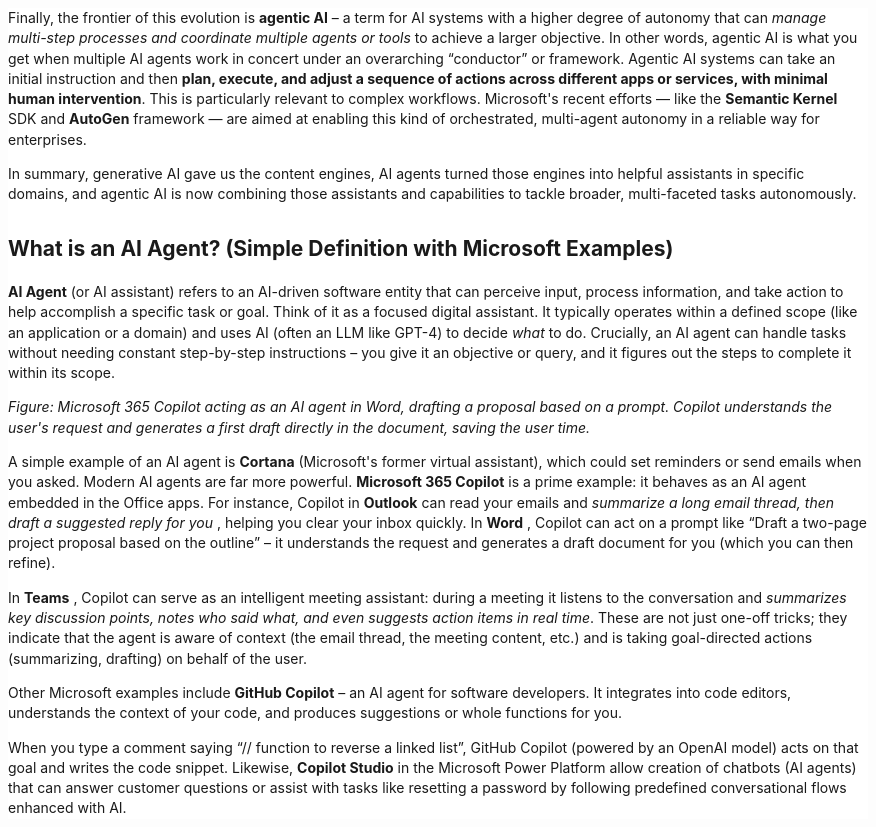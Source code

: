 Finally, the frontier of this evolution is **agentic AI** – a term for AI systems with a higher degree of autonomy that can _manage multi-step processes and coordinate multiple agents or tools_ to achieve a larger objective. In other words, agentic AI is what you get when multiple AI agents work in concert under an overarching “conductor” or framework. Agentic AI systems can take an initial instruction and then **plan, execute, and adjust a sequence of actions across different apps or services, with minimal human intervention**. This is particularly relevant to complex workflows. Microsoft's recent efforts — like the **Semantic Kernel** SDK and **AutoGen** framework — are aimed at enabling this kind of orchestrated, multi-agent autonomy in a reliable way for enterprises.

In summary, generative AI gave us the content engines, AI agents turned those engines into helpful assistants in specific domains, and agentic AI is now combining those assistants and capabilities to tackle broader, multi-faceted tasks autonomously.


## What is an AI Agent? (Simple Definition with Microsoft Examples)

**AI Agent** (or AI assistant) refers to an AI-driven software entity that can perceive input, process information, and take action to help accomplish a specific task or goal. Think of it as a focused digital assistant. It typically operates within a defined scope (like an application or a domain) and uses AI (often an LLM like GPT-4) to decide _what_ to do. Crucially, an AI agent can handle tasks without needing constant step-by-step instructions – you give it an objective or query, and it figures out the steps to complete it within its scope.

_Figure: Microsoft 365 Copilot acting as an AI agent in Word, drafting a proposal based on a prompt. Copilot
understands the user's request and generates a first draft directly in the document, saving the user time._

A simple example of an AI agent is **Cortana** (Microsoft's former virtual assistant), which could set reminders or send emails when you asked. Modern AI agents are far more powerful. **Microsoft 365 Copilot** is a prime example: it behaves as an AI agent embedded in the Office apps. For instance, Copilot in **Outlook** can read your emails and _summarize a long email thread, then draft a suggested reply for you_ , helping you clear your inbox quickly. In **Word** , Copilot can act on a prompt like “Draft a two-page project proposal based on the outline” – it understands the request and generates a draft document for you (which you can then refine). 

In **Teams** , Copilot can serve as an intelligent meeting assistant: during a meeting it listens to the conversation
and _summarizes key discussion points, notes who said what, and even suggests action items in real time_. These are not just one-off tricks; they indicate that the agent is aware of context (the email thread, the meeting content, etc.) and is taking goal-directed actions (summarizing, drafting) on behalf of the user.

Other Microsoft examples include **GitHub Copilot** – an AI agent for software developers. It integrates into code editors, understands the context of your code, and produces suggestions or whole functions for you.

When you type a comment saying “// function to reverse a linked list”, GitHub Copilot (powered by an OpenAI model) acts on that goal and writes the code snippet. Likewise, **Copilot Studio** in the Microsoft Power Platform allow creation of chatbots (AI agents) that can answer customer questions or assist with tasks like resetting a password by following predefined conversational flows enhanced with AI.
